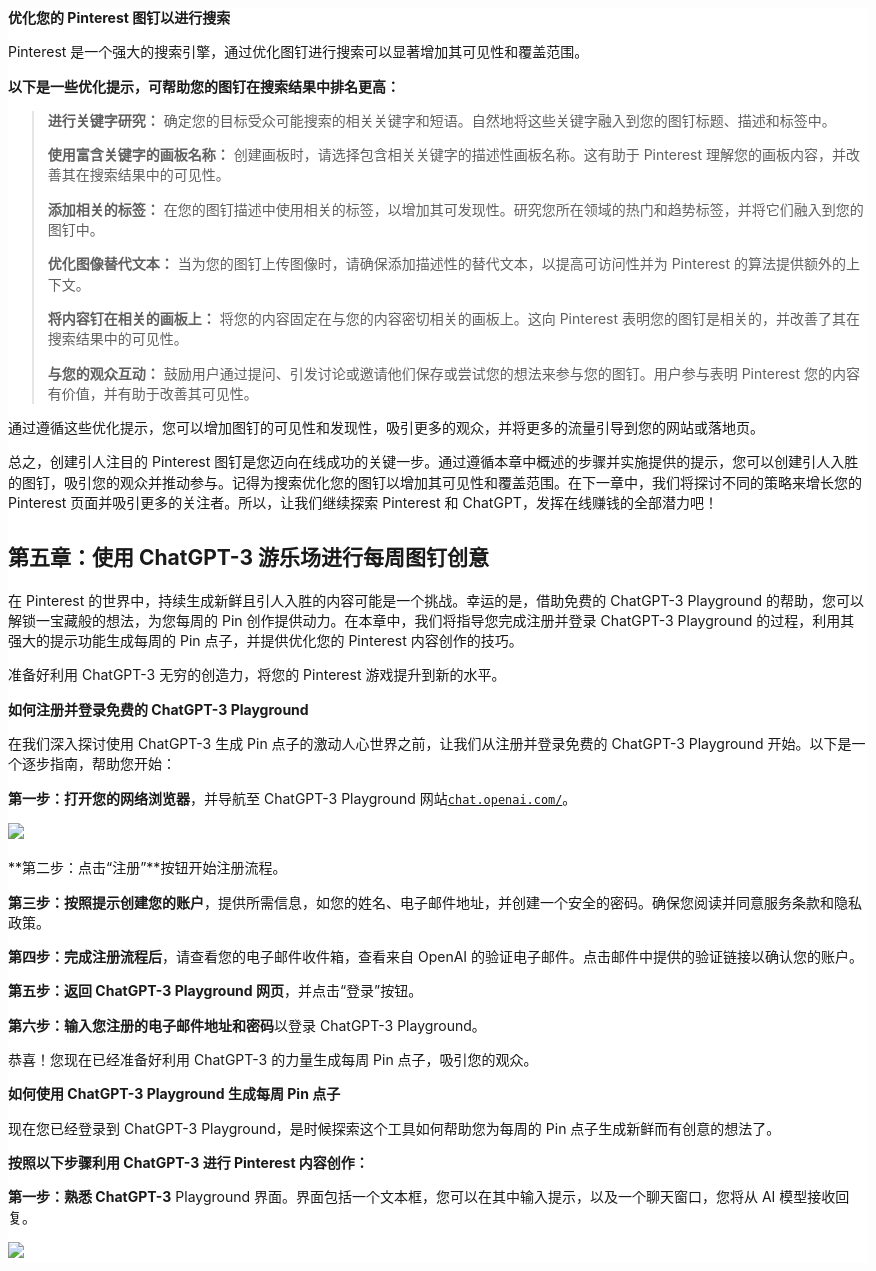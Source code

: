 **优化您的 Pinterest 图钉以进行搜索**

Pinterest 是一个强大的搜索引擎，通过优化图钉进行搜索可以显著增加其可见性和覆盖范围。

**以下是一些优化提示，可帮助您的图钉在搜索结果中排名更高：**

> **进行关键字研究：** 确定您的目标受众可能搜索的相关关键字和短语。自然地将这些关键字融入到您的图钉标题、描述和标签中。
> 
> **使用富含关键字的画板名称：** 创建画板时，请选择包含相关关键字的描述性画板名称。这有助于 Pinterest 理解您的画板内容，并改善其在搜索结果中的可见性。
> 
> **添加相关的标签：** 在您的图钉描述中使用相关的标签，以增加其可发现性。研究您所在领域的热门和趋势标签，并将它们融入到您的图钉中。
> 
> **优化图像替代文本：** 当为您的图钉上传图像时，请确保添加描述性的替代文本，以提高可访问性并为 Pinterest 的算法提供额外的上下文。
> 
> **将内容钉在相关的画板上：** 将您的内容固定在与您的内容密切相关的画板上。这向 Pinterest 表明您的图钉是相关的，并改善了其在搜索结果中的可见性。
> 
> **与您的观众互动：** 鼓励用户通过提问、引发讨论或邀请他们保存或尝试您的想法来参与您的图钉。用户参与表明 Pinterest 您的内容有价值，并有助于改善其可见性。

通过遵循这些优化提示，您可以增加图钉的可见性和发现性，吸引更多的观众，并将更多的流量引导到您的网站或落地页。

总之，创建引人注目的 Pinterest 图钉是您迈向在线成功的关键一步。通过遵循本章中概述的步骤并实施提供的提示，您可以创建引人入胜的图钉，吸引您的观众并推动参与。记得为搜索优化您的图钉以增加其可见性和覆盖范围。在下一章中，我们将探讨不同的策略来增长您的 Pinterest 页面并吸引更多的关注者。所以，让我们继续探索 Pinterest 和 ChatGPT，发挥在线赚钱的全部潜力吧！

## 第五章：使用 ChatGPT-3 游乐场进行每周图钉创意

在 Pinterest 的世界中，持续生成新鲜且引人入胜的内容可能是一个挑战。幸运的是，借助免费的 ChatGPT-3 Playground 的帮助，您可以解锁一宝藏般的想法，为您每周的 Pin 创作提供动力。在本章中，我们将指导您完成注册并登录 ChatGPT-3 Playground 的过程，利用其强大的提示功能生成每周的 Pin 点子，并提供优化您的 Pinterest 内容创作的技巧。

准备好利用 ChatGPT-3 无穷的创造力，将您的 Pinterest 游戏提升到新的水平。

**如何注册并登录免费的 ChatGPT-3 Playground**

在我们深入探讨使用 ChatGPT-3 生成 Pin 点子的激动人心世界之前，让我们从注册并登录免费的 ChatGPT-3 Playground 开始。以下是一个逐步指南，帮助您开始：

**第一步：打开您的网络浏览器**，并导航至 ChatGPT-3 Playground 网站[`chat.openai.com/`](https://chat.openai.com/)。

![](img/Image00010.jpg)

**第二步：点击“注册”**按钮开始注册流程。

**第三步：按照提示创建您的账户**，提供所需信息，如您的姓名、电子邮件地址，并创建一个安全的密码。确保您阅读并同意服务条款和隐私政策。

**第四步：完成注册流程后**，请查看您的电子邮件收件箱，查看来自 OpenAI 的验证电子邮件。点击邮件中提供的验证链接以确认您的账户。

**第五步：返回 ChatGPT-3 Playground 网页**，并点击“登录”按钮。

**第六步：输入您注册的电子邮件地址和密码**以登录 ChatGPT-3 Playground。

恭喜！您现在已经准备好利用 ChatGPT-3 的力量生成每周 Pin 点子，吸引您的观众。

**如何使用 ChatGPT-3 Playground 生成每周 Pin 点子**

现在您已经登录到 ChatGPT-3 Playground，是时候探索这个工具如何帮助您为每周的 Pin 点子生成新鲜而有创意的想法了。

**按照以下步骤利用 ChatGPT-3 进行 Pinterest 内容创作：**

**第一步：熟悉 ChatGPT-3** Playground 界面。界面包括一个文本框，您可以在其中输入提示，以及一个聊天窗口，您将从 AI 模型接收回复。

![](img/Image00011.jpg)
